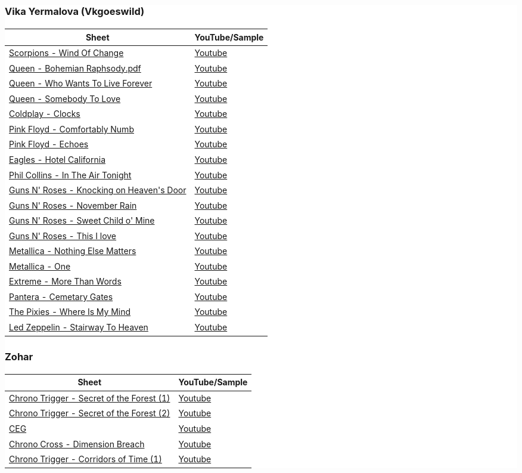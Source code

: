 ### <a name="vkgoeswild"></a> Vika Yermalova (Vkgoeswild)
Sheet | YouTube/Sample
 --- | --- 
 [Scorpions - Wind Of Change](https://github.com/JKleinne/PianoSheets/blob/master/Vika%20Yermalova%20(Vkgoeswild)/Wind%20of%20Change.pdf) | [Youtube](https://www.youtube.com/watch?v=fKBvaeSboNk)
 [Queen - Bohemian Raphsody.pdf](https://github.com/JKleinne/PianoSheets/blob/master/Vika%20Yermalova%20(Vkgoeswild)/Bohemian%20Raphsody.pdf) | [Youtube](https://www.youtube.com/watch?v=rptV6K7nqu0)
 [Queen - Who Wants To Live Forever](https://github.com/JKleinne/PianoSheets/blob/master/Vika%20Yermalova%20(Vkgoeswild)/Who%20wants%20to%20live%20forever.pdf) | [Youtube](https://www.youtube.com/watch?v=InbDWywMbfM) 
 [Queen - Somebody To Love](https://github.com/JKleinne/PianoSheets/blob/master/Vika%20Yermalova%20(Vkgoeswild)/Somebody%20to%20Love.pdf) | [Youtube](https://www.youtube.com/watch?v=XYrlrMtAB3M)
 [Coldplay - Clocks](https://github.com/JKleinne/PianoSheets/blob/master/Vika%20Yermalova%20(Vkgoeswild)/Clocks.pdf) | [Youtube](https://www.youtube.com/watch?v=fOop0dE8hQI)
 [Pink Floyd - Comfortably Numb](https://github.com/JKleinne/PianoSheets/blob/master/Vika%20Yermalova%20(Vkgoeswild)/Comfortably%20Numb.pdf) | [Youtube](https://www.youtube.com/watch?v=sq1TTCi9RVA)
 [Pink Floyd - Echoes](https://github.com/JKleinne/PianoSheets/blob/master/Vika%20Yermalova%20(Vkgoeswild)/Echoes.pdf) | [Youtube](https://www.youtube.com/watch?v=FI0fyOaD94Y)
 [Eagles - Hotel California](https://github.com/JKleinne/PianoSheets/blob/master/Vika%20Yermalova%20(Vkgoeswild)/Hotel%20California.pdf) | [Youtube](https://www.youtube.com/watch?v=Z3bxLL2eMYc)
 [Phil Collins - In The Air Tonight](https://github.com/JKleinne/PianoSheets/blob/master/Vika%20Yermalova%20(Vkgoeswild)/In%20The%20Air%20Tonight.pdf) | [Youtube](https://www.youtube.com/watch?v=t_3S0mcNe08)
 [Guns N' Roses - Knocking on Heaven's Door](https://github.com/JKleinne/PianoSheets/blob/master/Vika%20Yermalova%20(Vkgoeswild)/Knocking%20on%20Heaven's%20Door.pdf) | [Youtube](https://www.youtube.com/watch?v=GiZDgdE8SUk)
 [Guns N' Roses - November Rain](https://github.com/JKleinne/PianoSheets/blob/master/Vika%20Yermalova%20(Vkgoeswild)/November%20Rain.pdf) | [Youtube](https://www.youtube.com/watch?v=FhbeNEtkgDs) 
 [Guns N' Roses - Sweet Child o' Mine](https://github.com/JKleinne/PianoSheets/blob/master/Vika%20Yermalova%20(Vkgoeswild)/Sweet%20Child.pdf) | [Youtube](https://www.youtube.com/watch?v=ff8UwvPK0G4)
 [Guns N' Roses - This I love](https://github.com/JKleinne/PianoSheets/blob/master/Vika%20Yermalova%20(Vkgoeswild)/This%20I%20Love.pdf) | [Youtube](https://www.youtube.com/watch?v=i6y0sK2vzd0)
 [Metallica - Nothing Else Matters](https://github.com/JKleinne/PianoSheets/blob/master/Vika%20Yermalova%20(Vkgoeswild)/Nothing%20Matters.pdf) | [Youtube](https://www.youtube.com/watch?v=Six5zn4oXGE)
 [Metallica - One](https://github.com/JKleinne/PianoSheets/blob/master/Vika%20Yermalova%20(Vkgoeswild)/Metallica%20-%20One.pdf) | [Youtube](https://www.youtube.com/watch?v=4_3whe5_G2g)
 [Extreme - More Than Words](https://github.com/JKleinne/PianoSheets/blob/master/Vika%20Yermalova%20(Vkgoeswild)/More%20Than%20Words.pdf) | [Youtube](https://www.youtube.com/watch?v=R5KBk76b9HE)
 [Pantera - Cemetary Gates](https://github.com/JKleinne/PianoSheets/blob/master/Vika%20Yermalova%20(Vkgoeswild)/Pantera%20Cemetary%20Gates.pdf) | [Youtube](https://www.youtube.com/watch?v=Pl5KnzgDyDY)
 [The Pixies - Where Is My Mind](https://github.com/JKleinne/PianoSheets/blob/master/Vika%20Yermalova%20(Vkgoeswild)/Pixies%20where%20is%20my%20mind.pdf) | [Youtube](https://www.youtube.com/watch?v=KFiScXBMR7E)
 [Led Zeppelin - Stairway To Heaven](https://github.com/JKleinne/PianoSheets/blob/master/Vika%20Yermalova%20(Vkgoeswild)/Stairway%20to%20heaven.pdf) | [Youtube](https://www.youtube.com/watch?v=dwWmVLKdHPE)

### <a name="zohar"></a> Zohar
 Sheet | YouTube/Sample
 --- | --- 
 [Chrono Trigger - Secret of the Forest (1)](https://github.com/JKleinne/PianoSheets/blob/master/Zohar002/Chrono%20Trigger%20-%20Secret%20of%20the%20Forest.pdf) | [Youtube](https://www.youtube.com/watch?v=pLx6N98Y6RE)
 [Chrono Trigger - Secret of the Forest (2)](https://github.com/JKleinne/PianoSheets/blob/master/Zohar002/Chrono%20Trigger%20-%20Secret%20of%20the%20Forest%20(2).pdf) | [Youtube](https://www.youtube.com/watch?v=pLx6N98Y6RE) 
 [CEG](https://github.com/JKleinne/PianoSheets/blob/master/Zohar002/CEG.pdf) | [Youtube](https://www.youtube.com/watch?v=4ckc2BDOYvc)
 [Chrono Cross - Dimension Breach](https://github.com/JKleinne/PianoSheets/blob/master/Zohar002/Chrono%20Cross%20-%20Dimension%20Breach.pdf) | [Youtube](https://www.youtube.com/watch?v=kQ0ZZUXgswQ)
 [Chrono Trigger - Corridors of Time (1)](https://github.com/JKleinne/PianoSheets/blob/master/Zohar002/Chrono%20Trigger%20-%20Corridors%20of%20Time.pdf) | [Youtube](https://www.youtube.com/watch?v=kQ0ZZUXgswQ)